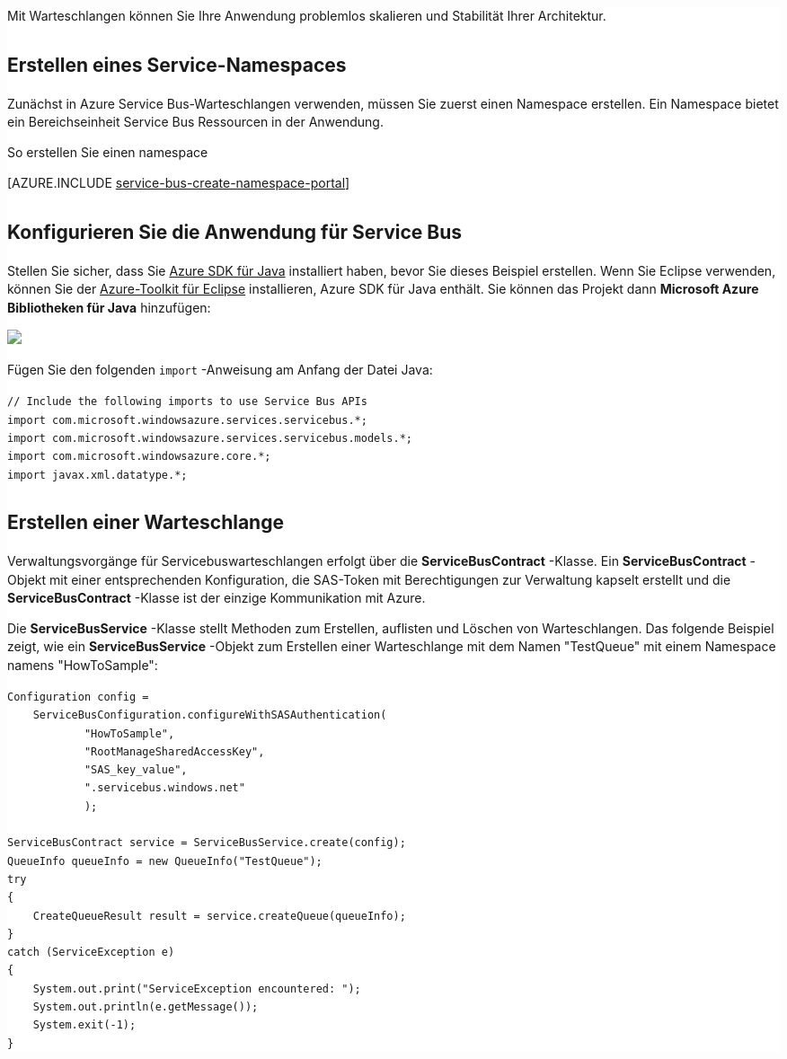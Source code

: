 Mit Warteschlangen können Sie Ihre Anwendung problemlos skalieren und Stabilität Ihrer Architektur.

## <a name="create-a-service-namespace"></a>Erstellen eines Service-Namespaces

Zunächst in Azure Service Bus-Warteschlangen verwenden, müssen Sie zuerst einen Namespace erstellen. Ein Namespace bietet ein Bereichseinheit Service Bus Ressourcen in der Anwendung.

So erstellen Sie einen namespace

[AZURE.INCLUDE [service-bus-create-namespace-portal](../../includes/service-bus-create-namespace-portal.md)]

## <a name="configure-your-application-to-use-service-bus"></a>Konfigurieren Sie die Anwendung für Service Bus

Stellen Sie sicher, dass Sie [Azure SDK für Java][] installiert haben, bevor Sie dieses Beispiel erstellen. Wenn Sie Eclipse verwenden, können Sie der [Azure-Toolkit für Eclipse][] installieren, Azure SDK für Java enthält. Sie können das Projekt dann **Microsoft Azure Bibliotheken für Java** hinzufügen:

![](./media/service-bus-java-how-to-use-queues/eclipselibs.png)

Fügen Sie den folgenden `import` -Anweisung am Anfang der Datei Java:

```
// Include the following imports to use Service Bus APIs
import com.microsoft.windowsazure.services.servicebus.*;
import com.microsoft.windowsazure.services.servicebus.models.*;
import com.microsoft.windowsazure.core.*;
import javax.xml.datatype.*;
```

## <a name="create-a-queue"></a>Erstellen einer Warteschlange

Verwaltungsvorgänge für Servicebuswarteschlangen erfolgt über die **ServiceBusContract** -Klasse. Ein **ServiceBusContract** -Objekt mit einer entsprechenden Konfiguration, die SAS-Token mit Berechtigungen zur Verwaltung kapselt erstellt und die **ServiceBusContract** -Klasse ist der einzige Kommunikation mit Azure.

Die **ServiceBusService** -Klasse stellt Methoden zum Erstellen, auflisten und Löschen von Warteschlangen. Das folgende Beispiel zeigt, wie ein **ServiceBusService** -Objekt zum Erstellen einer Warteschlange mit dem Namen "TestQueue" mit einem Namespace namens "HowToSample":

```
Configuration config =
    ServiceBusConfiguration.configureWithSASAuthentication(
            "HowToSample",
            "RootManageSharedAccessKey",
            "SAS_key_value",
            ".servicebus.windows.net"
            );

ServiceBusContract service = ServiceBusService.create(config);
QueueInfo queueInfo = new QueueInfo("TestQueue");
try
{
    CreateQueueResult result = service.createQueue(queueInfo);
}
catch (ServiceException e)
{
    System.out.print("ServiceException encountered: ");
    System.out.println(e.getMessage());
    System.exit(-1);
}
```

  [Azure SDK für Java]: http://azure.microsoft.com/develop/java/
  [Azure-Toolkit für Eclipse]: https://msdn.microsoft.com/library/azure/hh694271.aspx
  [Warteschlangen, Themen und Abonnements]: service-bus-queues-topics-subscriptions.md
  [BrokeredMessage]: https://msdn.microsoft.com/library/azure/microsoft.servicebus.messaging.brokeredmessage.aspx